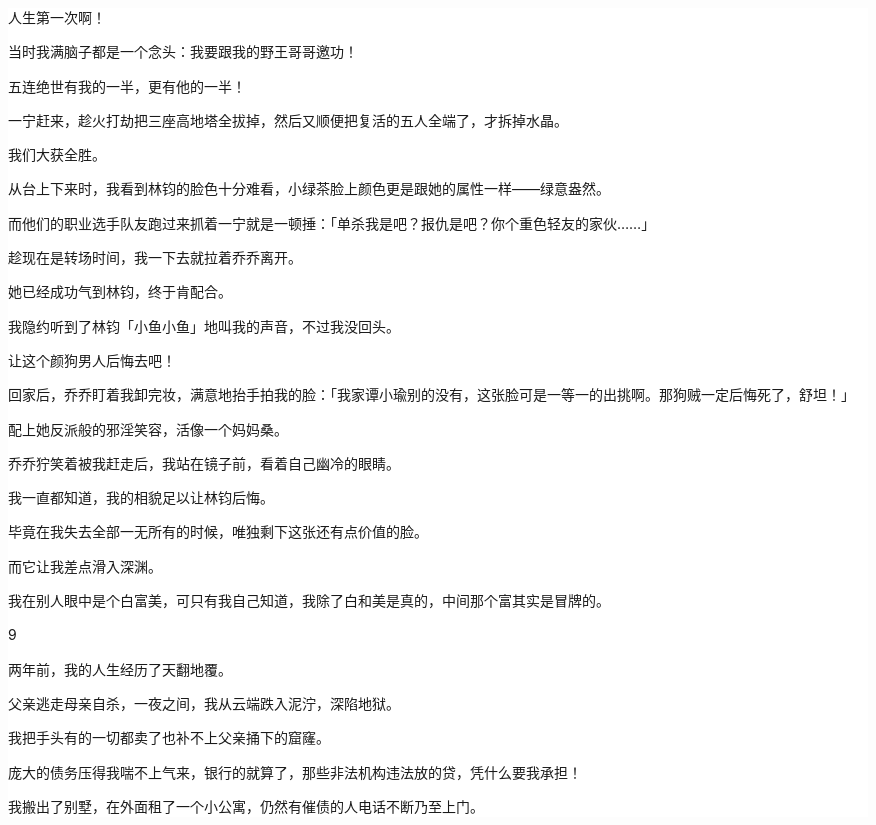 
人生第一次啊！


当时我满脑子都是一个念头：我要跟我的野王哥哥邀功！


五连绝世有我的一半，更有他的一半！


一宁赶来，趁火打劫把三座高地塔全拔掉，然后又顺便把复活的五人全端了，才拆掉水晶。


我们大获全胜。


从台上下来时，我看到林钧的脸色十分难看，小绿茶脸上颜色更是跟她的属性一样——绿意盎然。


而他们的职业选手队友跑过来抓着一宁就是一顿捶：「单杀我是吧？报仇是吧？你个重色轻友的家伙……」


趁现在是转场时间，我一下去就拉着乔乔离开。


她已经成功气到林钧，终于肯配合。


我隐约听到了林钧「小鱼小鱼」地叫我的声音，不过我没回头。


让这个颜狗男人后悔去吧！


回家后，乔乔盯着我卸完妆，满意地抬手拍我的脸：「我家谭小瑜别的没有，这张脸可是一等一的出挑啊。那狗贼一定后悔死了，舒坦！」


配上她反派般的邪淫笑容，活像一个妈妈桑。


乔乔狞笑着被我赶走后，我站在镜子前，看着自己幽冷的眼睛。


我一直都知道，我的相貌足以让林钧后悔。


毕竟在我失去全部一无所有的时候，唯独剩下这张还有点价值的脸。


而它让我差点滑入深渊。


我在别人眼中是个白富美，可只有我自己知道，我除了白和美是真的，中间那个富其实是冒牌的。


9


两年前，我的人生经历了天翻地覆。


父亲逃走母亲自杀，一夜之间，我从云端跌入泥泞，深陷地狱。


我把手头有的一切都卖了也补不上父亲捅下的窟窿。


庞大的债务压得我喘不上气来，银行的就算了，那些非法机构违法放的贷，凭什么要我承担！


我搬出了别墅，在外面租了一个小公寓，仍然有催债的人电话不断乃至上门。

